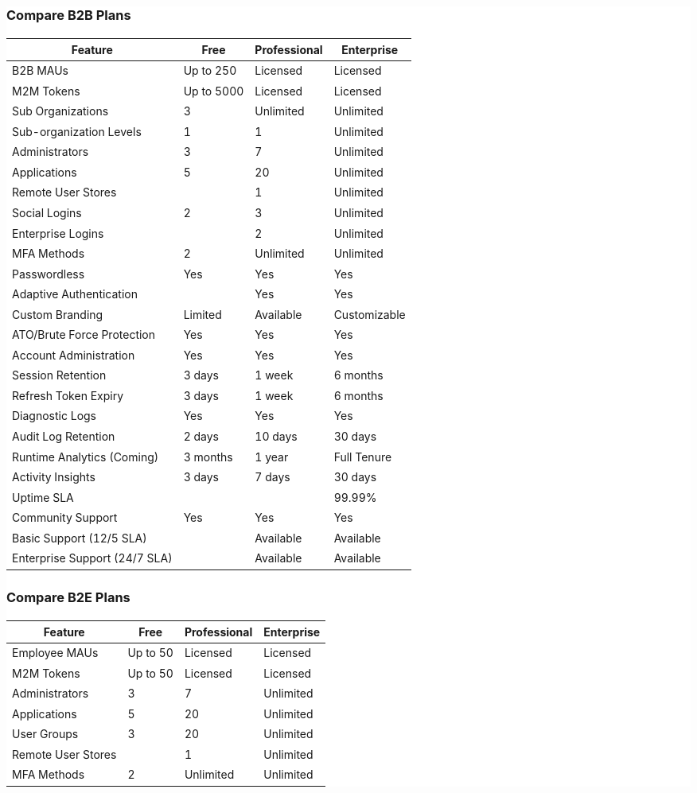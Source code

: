 ### Compare B2B Plans

| Feature                     | Free      | Professional | Enterprise  |
|-----------------------------|-----------|--------------|-------------|
| B2B MAUs                    | Up to 250 | Licensed     | Licensed    |
| M2M Tokens                  | Up to 5000| Licensed     | Licensed    |
| Sub Organizations           | 3         | Unlimited    | Unlimited   |
| Sub-organization Levels     | 1         | 1            | Unlimited   |
| Administrators              | 3         | 7            | Unlimited   |
| Applications                | 5         | 20           | Unlimited   |
| Remote User Stores          |           | 1            | Unlimited   |
| Social Logins               | 2         | 3            | Unlimited   |
| Enterprise Logins           |           | 2            | Unlimited   |
| MFA Methods                 | 2         | Unlimited    | Unlimited   |
| Passwordless                | Yes       | Yes          | Yes         |
| Adaptive Authentication     |           | Yes          | Yes         |
| Custom Branding             | Limited   | Available    | Customizable|
| ATO/Brute Force Protection  | Yes       | Yes          | Yes         |
| Account Administration      | Yes       | Yes          | Yes         |
| Session Retention           | 3 days    | 1 week       | 6 months    |
| Refresh Token Expiry        | 3 days    | 1 week       | 6 months    |
| Diagnostic Logs             | Yes       | Yes          | Yes         |
| Audit Log Retention         | 2 days    | 10 days      | 30 days     |
| Runtime Analytics (Coming)  | 3 months  | 1 year       | Full Tenure |
| Activity Insights           | 3 days    | 7 days       | 30 days     |
| Uptime SLA                  |           |              | 99.99%      |
| Community Support           | Yes       | Yes          | Yes         |
| Basic Support (12/5 SLA)    |           | Available    | Available   |
| Enterprise Support (24/7 SLA)|          | Available    | Available   |

### Compare B2E Plans

| Feature                     | Free      | Professional | Enterprise  |
|-----------------------------|-----------|--------------|-------------|
| Employee MAUs               | Up to 50  | Licensed     | Licensed    |
| M2M Tokens                  | Up to 50  | Licensed     | Licensed    |
| Administrators              | 3         | 7            | Unlimited   |
| Applications                | 5         | 20           | Unlimited   |
| User Groups                 | 3         | 20           | Unlimited   |
| Remote User Stores          |           | 1            | Unlimited   |
| MFA Methods                 | 2         | Unlimited    | Unlimited   |